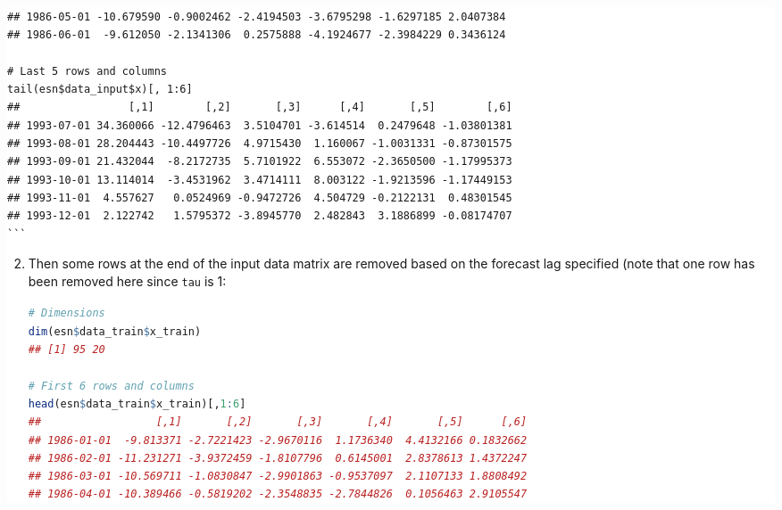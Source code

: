     ## 1986-05-01 -10.679590 -0.9002462 -2.4194503 -3.6795298 -1.6297185 2.0407384
    ## 1986-06-01  -9.612050 -2.1341306  0.2575888 -4.1924677 -2.3984229 0.3436124

    # Last 5 rows and columns 
    tail(esn$data_input$x)[, 1:6]
    ##                 [,1]        [,2]       [,3]      [,4]       [,5]        [,6]
    ## 1993-07-01 34.360066 -12.4796463  3.5104701 -3.614514  0.2479648 -1.03801381
    ## 1993-08-01 28.204443 -10.4497726  4.9715430  1.160067 -1.0031331 -0.87301575
    ## 1993-09-01 21.432044  -8.2172735  5.7101922  6.553072 -2.3650500 -1.17995373
    ## 1993-10-01 13.114014  -3.4531962  3.4714111  8.003122 -1.9213596 -1.17449153
    ## 1993-11-01  4.557627   0.0524969 -0.9472726  4.504729 -0.2122131  0.48301545
    ## 1993-12-01  2.122742   1.5795372 -3.8945770  2.482843  3.1886899 -0.08174707
    ```

2.  Then some rows at the end of the input data matrix are removed based
    on the forecast lag specified (note that one row has been removed
    here since `tau` is 1:

    ``` r
    # Dimensions
    dim(esn$data_train$x_train)
    ## [1] 95 20

    # First 6 rows and columns 
    head(esn$data_train$x_train)[,1:6]
    ##                  [,1]       [,2]       [,3]       [,4]       [,5]      [,6]
    ## 1986-01-01  -9.813371 -2.7221423 -2.9670116  1.1736340  4.4132166 0.1832662
    ## 1986-02-01 -11.231271 -3.9372459 -1.8107796  0.6145001  2.8378613 1.4372247
    ## 1986-03-01 -10.569711 -1.0830847 -2.9901863 -0.9537097  2.1107133 1.8808492
    ## 1986-04-01 -10.389466 -0.5819202 -2.3548835 -2.7844826  0.1056463 2.9105547